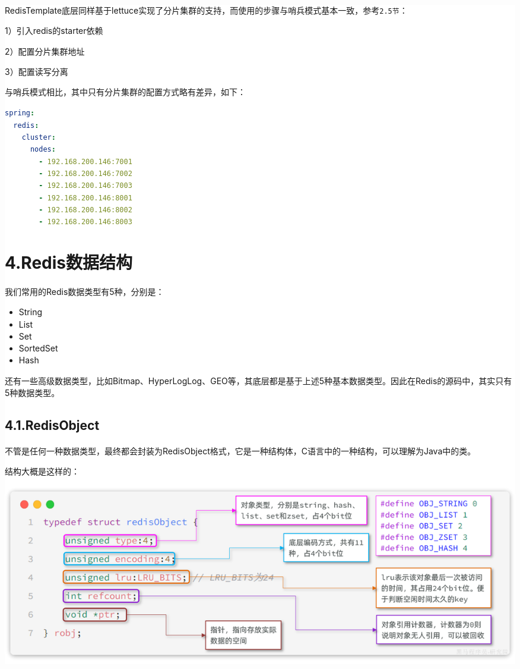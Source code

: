 RedisTemplate底层同样基于lettuce实现了分片集群的支持，而使用的步骤与哨兵模式基本一致，参考`2.5节`：

1）引入redis的starter依赖

2）配置分片集群地址

3）配置读写分离

与哨兵模式相比，其中只有分片集群的配置方式略有差异，如下：

```yaml
spring:
  redis:
    cluster:
      nodes:
        - 192.168.200.146:7001
        - 192.168.200.146:7002
        - 192.168.200.146:7003
        - 192.168.200.146:8001
        - 192.168.200.146:8002
        - 192.168.200.146:8003
```

# 4.Redis数据结构

我们常用的Redis数据类型有5种，分别是：

- String
- List
- Set
- SortedSet
- Hash

还有一些高级数据类型，比如Bitmap、HyperLogLog、GEO等，其底层都是基于上述5种基本数据类型。因此在Redis的源码中，其实只有5种数据类型。

## 4.1.RedisObject

不管是任何一种数据类型，最终都会封装为RedisObject格式，它是一种结构体，C语言中的一种结构，可以理解为Java中的类。

结构大概是这样的：

![img](assets/1688809914221-d8c37028-4341-407f-aa2b-e68045dcf931.png)
